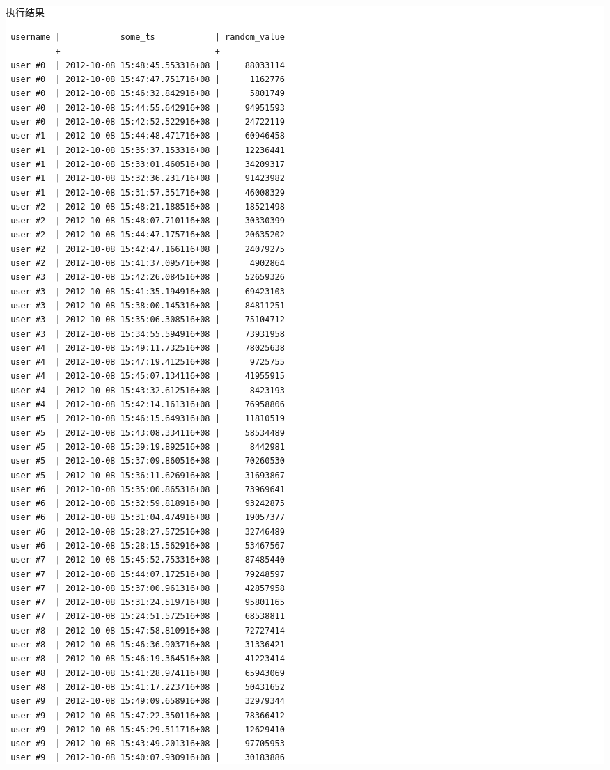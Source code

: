 执行结果  
  
```  
 username |            some_ts            | random_value   
----------+-------------------------------+--------------  
 user #0  | 2012-10-08 15:48:45.553316+08 |     88033114  
 user #0  | 2012-10-08 15:47:47.751716+08 |      1162776  
 user #0  | 2012-10-08 15:46:32.842916+08 |      5801749  
 user #0  | 2012-10-08 15:44:55.642916+08 |     94951593  
 user #0  | 2012-10-08 15:42:52.522916+08 |     24722119  
 user #1  | 2012-10-08 15:44:48.471716+08 |     60946458  
 user #1  | 2012-10-08 15:35:37.153316+08 |     12236441  
 user #1  | 2012-10-08 15:33:01.460516+08 |     34209317  
 user #1  | 2012-10-08 15:32:36.231716+08 |     91423982  
 user #1  | 2012-10-08 15:31:57.351716+08 |     46008329  
 user #2  | 2012-10-08 15:48:21.188516+08 |     18521498  
 user #2  | 2012-10-08 15:48:07.710116+08 |     30330399  
 user #2  | 2012-10-08 15:44:47.175716+08 |     20635202  
 user #2  | 2012-10-08 15:42:47.166116+08 |     24079275  
 user #2  | 2012-10-08 15:41:37.095716+08 |      4902864  
 user #3  | 2012-10-08 15:42:26.084516+08 |     52659326  
 user #3  | 2012-10-08 15:41:35.194916+08 |     69423103  
 user #3  | 2012-10-08 15:38:00.145316+08 |     84811251  
 user #3  | 2012-10-08 15:35:06.308516+08 |     75104712  
 user #3  | 2012-10-08 15:34:55.594916+08 |     73931958  
 user #4  | 2012-10-08 15:49:11.732516+08 |     78025638  
 user #4  | 2012-10-08 15:47:19.412516+08 |      9725755  
 user #4  | 2012-10-08 15:45:07.134116+08 |     41955915  
 user #4  | 2012-10-08 15:43:32.612516+08 |      8423193  
 user #4  | 2012-10-08 15:42:14.161316+08 |     76958806  
 user #5  | 2012-10-08 15:46:15.649316+08 |     11810519  
 user #5  | 2012-10-08 15:43:08.334116+08 |     58534489  
 user #5  | 2012-10-08 15:39:19.892516+08 |      8442981  
 user #5  | 2012-10-08 15:37:09.860516+08 |     70260530  
 user #5  | 2012-10-08 15:36:11.626916+08 |     31693867  
 user #6  | 2012-10-08 15:35:00.865316+08 |     73969641  
 user #6  | 2012-10-08 15:32:59.818916+08 |     93242875  
 user #6  | 2012-10-08 15:31:04.474916+08 |     19057377  
 user #6  | 2012-10-08 15:28:27.572516+08 |     32746489  
 user #6  | 2012-10-08 15:28:15.562916+08 |     53467567  
 user #7  | 2012-10-08 15:45:52.753316+08 |     87485440  
 user #7  | 2012-10-08 15:44:07.172516+08 |     79248597  
 user #7  | 2012-10-08 15:37:00.961316+08 |     42857958  
 user #7  | 2012-10-08 15:31:24.519716+08 |     95801165  
 user #7  | 2012-10-08 15:24:51.572516+08 |     68538811  
 user #8  | 2012-10-08 15:47:58.810916+08 |     72727414  
 user #8  | 2012-10-08 15:46:36.903716+08 |     31336421  
 user #8  | 2012-10-08 15:46:19.364516+08 |     41223414  
 user #8  | 2012-10-08 15:41:28.974116+08 |     65943069  
 user #8  | 2012-10-08 15:41:17.223716+08 |     50431652  
 user #9  | 2012-10-08 15:49:09.658916+08 |     32979344  
 user #9  | 2012-10-08 15:47:22.350116+08 |     78366412  
 user #9  | 2012-10-08 15:45:29.511716+08 |     12629410  
 user #9  | 2012-10-08 15:43:49.201316+08 |     97705953  
 user #9  | 2012-10-08 15:40:07.930916+08 |     30183886  
```  
  